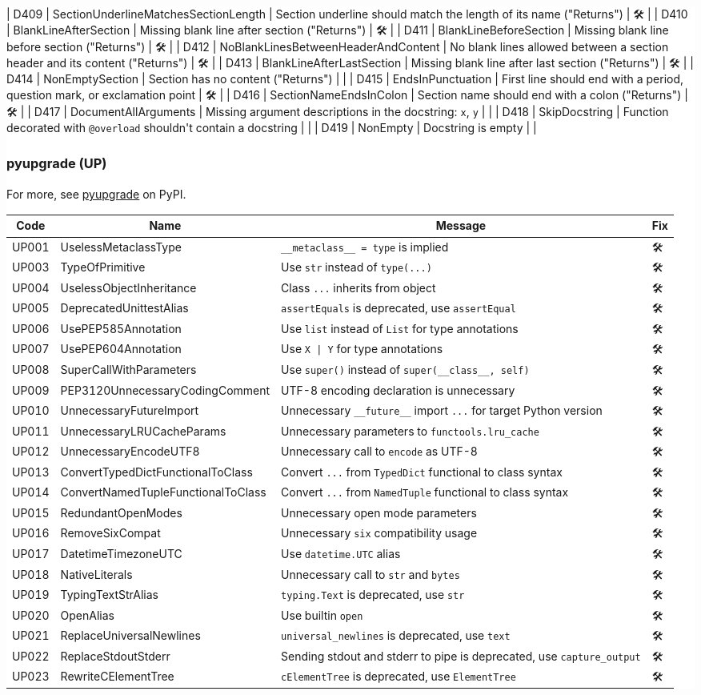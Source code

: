 | D409 | SectionUnderlineMatchesSectionLength | Section underline should match the length of its name ("Returns") | 🛠 |
| D410 | BlankLineAfterSection | Missing blank line after section ("Returns") | 🛠 |
| D411 | BlankLineBeforeSection | Missing blank line before section ("Returns") | 🛠 |
| D412 | NoBlankLinesBetweenHeaderAndContent | No blank lines allowed between a section header and its content ("Returns") | 🛠 |
| D413 | BlankLineAfterLastSection | Missing blank line after last section ("Returns") | 🛠 |
| D414 | NonEmptySection | Section has no content ("Returns") |  |
| D415 | EndsInPunctuation | First line should end with a period, question mark, or exclamation point | 🛠 |
| D416 | SectionNameEndsInColon | Section name should end with a colon ("Returns") | 🛠 |
| D417 | DocumentAllArguments | Missing argument descriptions in the docstring: `x`, `y` |  |
| D418 | SkipDocstring | Function decorated with `@overload` shouldn't contain a docstring |  |
| D419 | NonEmpty | Docstring is empty |  |

### pyupgrade (UP)

For more, see [pyupgrade](https://pypi.org/project/pyupgrade/3.2.0/) on PyPI.

| Code | Name | Message | Fix |
| ---- | ---- | ------- | --- |
| UP001 | UselessMetaclassType | `__metaclass__ = type` is implied | 🛠 |
| UP003 | TypeOfPrimitive | Use `str` instead of `type(...)` | 🛠 |
| UP004 | UselessObjectInheritance | Class `...` inherits from object | 🛠 |
| UP005 | DeprecatedUnittestAlias | `assertEquals` is deprecated, use `assertEqual` | 🛠 |
| UP006 | UsePEP585Annotation | Use `list` instead of `List` for type annotations | 🛠 |
| UP007 | UsePEP604Annotation | Use `X \| Y` for type annotations | 🛠 |
| UP008 | SuperCallWithParameters | Use `super()` instead of `super(__class__, self)` | 🛠 |
| UP009 | PEP3120UnnecessaryCodingComment | UTF-8 encoding declaration is unnecessary | 🛠 |
| UP010 | UnnecessaryFutureImport | Unnecessary `__future__` import `...` for target Python version | 🛠 |
| UP011 | UnnecessaryLRUCacheParams | Unnecessary parameters to `functools.lru_cache` | 🛠 |
| UP012 | UnnecessaryEncodeUTF8 | Unnecessary call to `encode` as UTF-8 | 🛠 |
| UP013 | ConvertTypedDictFunctionalToClass | Convert `...` from `TypedDict` functional to class syntax | 🛠 |
| UP014 | ConvertNamedTupleFunctionalToClass | Convert `...` from `NamedTuple` functional to class syntax | 🛠 |
| UP015 | RedundantOpenModes | Unnecessary open mode parameters | 🛠 |
| UP016 | RemoveSixCompat | Unnecessary `six` compatibility usage | 🛠 |
| UP017 | DatetimeTimezoneUTC | Use `datetime.UTC` alias | 🛠 |
| UP018 | NativeLiterals | Unnecessary call to `str` and `bytes` | 🛠 |
| UP019 | TypingTextStrAlias | `typing.Text` is deprecated, use `str` | 🛠 |
| UP020 | OpenAlias | Use builtin `open` | 🛠 |
| UP021 | ReplaceUniversalNewlines | `universal_newlines` is deprecated, use `text` | 🛠 |
| UP022 | ReplaceStdoutStderr | Sending stdout and stderr to pipe is deprecated, use `capture_output` | 🛠 |
| UP023 | RewriteCElementTree | `cElementTree` is deprecated, use `ElementTree` | 🛠 |
